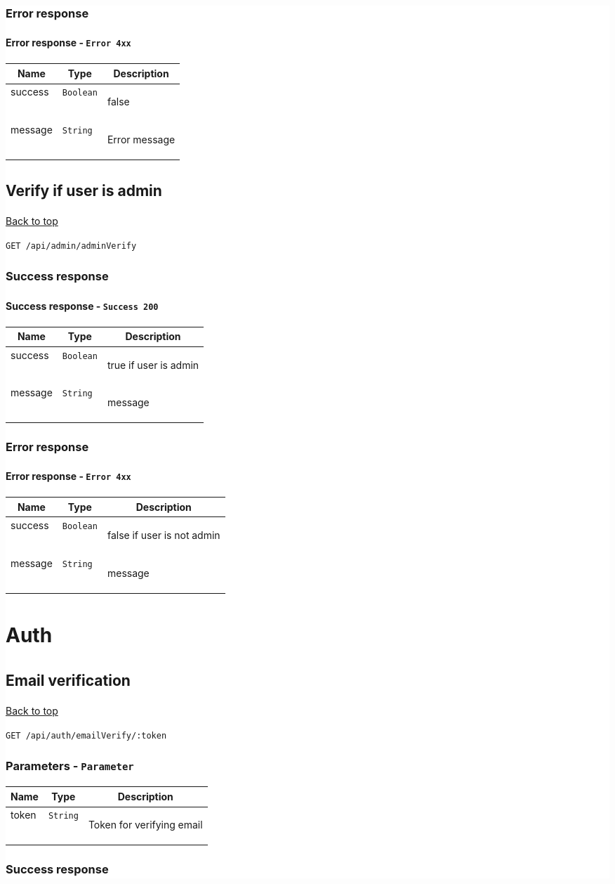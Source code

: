 ### Error response

#### Error response - `Error 4xx`

| Name     | Type       | Description                           |
|----------|------------|---------------------------------------|
| success | `Boolean` | <p>false</p> |
| message | `String` | <p>Error message</p> |

## <a name='Verify-if-user-is-admin'></a> Verify if user is admin
[Back to top](#top)

```
GET /api/admin/adminVerify
```
### Success response

#### Success response - `Success 200`

| Name     | Type       | Description                           |
|----------|------------|---------------------------------------|
| success | `Boolean` | <p>true if user is admin</p> |
| message | `String` | <p>message</p> |

### Error response

#### Error response - `Error 4xx`

| Name     | Type       | Description                           |
|----------|------------|---------------------------------------|
| success | `Boolean` | <p>false if user is not admin</p> |
| message | `String` | <p>message</p> |

# <a name='Auth'></a> Auth

## <a name='Email-verification'></a> Email verification
[Back to top](#top)

```
GET /api/auth/emailVerify/:token
```

### Parameters - `Parameter`

| Name     | Type       | Description                           |
|----------|------------|---------------------------------------|
| token | `String` | <p>Token for verifying email</p> |
### Success response
